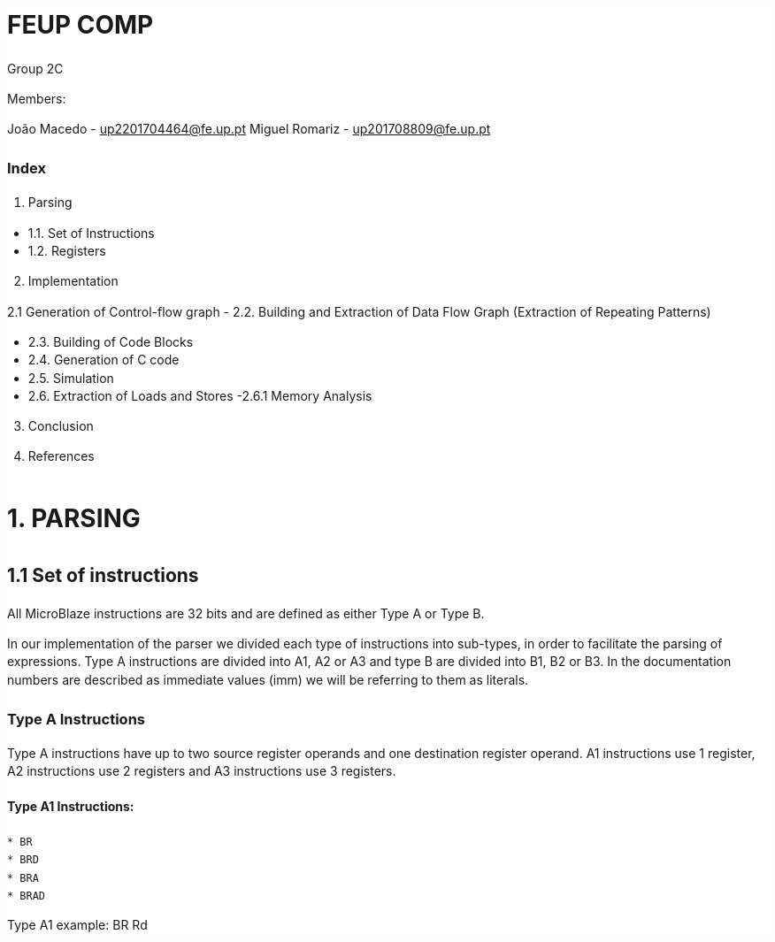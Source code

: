 # FEUP COMP

Group 2C

Members:

João Macedo - up2201704464@fe.up.pt
Miguel Romariz - up201708809@fe.up.pt

### Index
1. Parsing
  
  - 1.1. Set of Instructions
  - 1.2. Registers
 
2. Implementation
  
2.1 Generation of Control-flow graph
     -   2.2. Building and Extraction of Data Flow Graph (Extraction of Repeating Patterns)
  - 2.3. Building of Code Blocks
  - 2.4. Generation of C code
  - 2.5. Simulation
  - 2.6. Extraction of Loads and Stores
	-2.6.1 Memory Analysis 
  
3. Conclusion

4. References



# **1. PARSING**


## **1.1 Set of instructions**

All MicroBlaze instructions are 32 bits and are defined as either Type A or Type B.

In our implementation of the parser we divided each type of instructions into sub-types, in order to facilitate the parsing of expressions. Type A instructions are divided into A1, A2 or A3 and type B are divided into B1, B2 or B3. In the documentation numbers are described as immediate values (imm) we will be referring to them as literals.

### **Type A Instructions**
 Type A instructions have up to two source register operands and one destination register operand. A1 instructions use 1 register, A2 instructions use 2 registers and A3 instructions use 3 registers.

#### **Type A1 Instructions:**
```
* BR
* BRD
* BRA
* BRAD
```
Type A1 example: BR Rd

